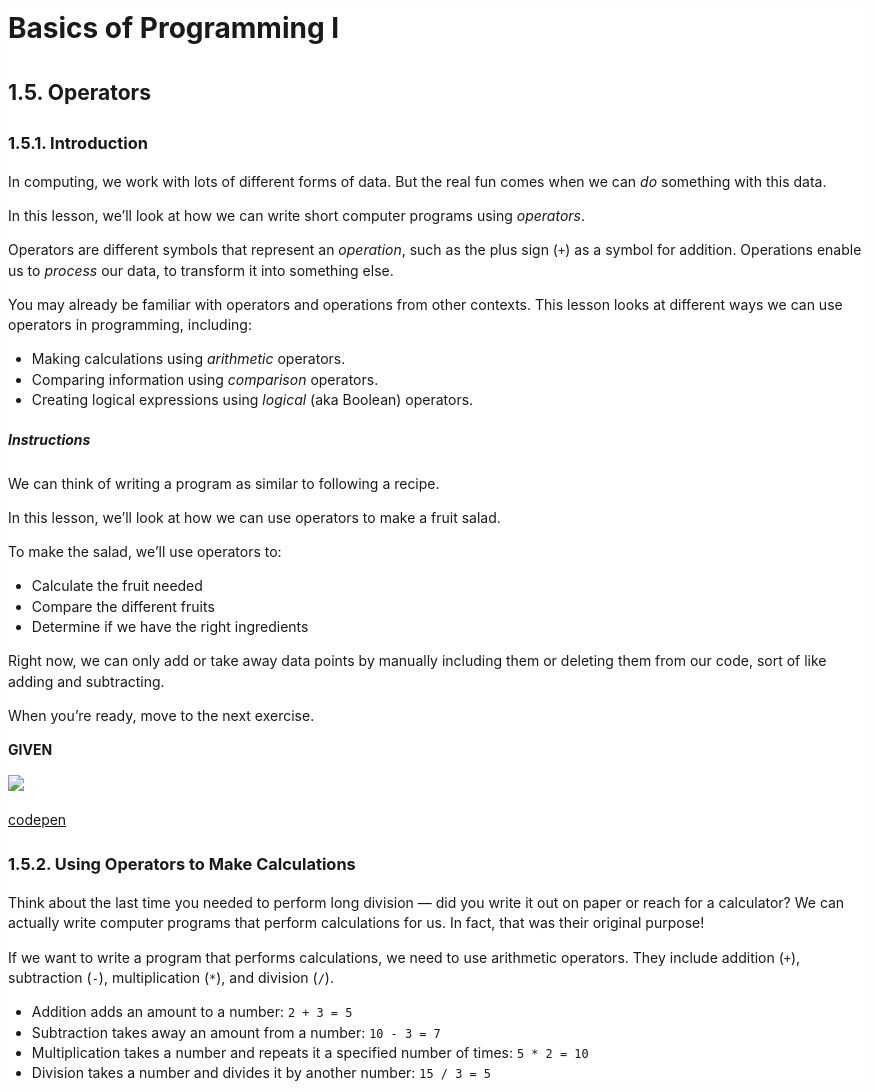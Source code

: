 # Basics of Programming I
## 1.5. Operators


### 1.5.1. Introduction

In computing, we work with lots of different forms of data. But the real fun comes when we can *do* something with this data.

In this lesson, we’ll look at how we can write short computer programs using *operators*.

Operators are different symbols that represent an *operation*, such as the plus sign (`+`) as a symbol for addition. Operations enable us to *process* our data, to transform it into something else.

You may already be familiar with operators and operations from other contexts. This lesson looks at different ways we can use operators in programming, including:

* Making calculations using *arithmetic* operators.
* Comparing information using *comparison* operators.
* Creating logical expressions using *logical* (aka Boolean) operators.


##### Instructions

We can think of writing a program as similar to following a recipe.

In this lesson, we’ll look at how we can use operators to make a fruit salad.

To make the salad, we’ll use operators to:

* Calculate the fruit needed
* Compare the different fruits
* Determine if we have the right ingredients

Right now, we can only add or take away data points by manually including them or deleting them from our code, sort of like adding and subtracting.

When you’re ready, move to the next exercise.


**GIVEN**

![](http://i68.tinypic.com/qyhf02.png)

[codepen](https://codepen.io/hevalhazalkurt/pen/RdBboQ)

### 1.5.2. Using Operators to Make Calculations
Think about the last time you needed to perform long division — did you write it out on paper or reach for a calculator? We can actually write computer programs that perform calculations for us. In fact, that was their original purpose!

If we want to write a program that performs calculations, we need to use arithmetic operators. They include addition (`+`), subtraction (`-`), multiplication (`*`), and division (`/`).

* Addition adds an amount to a number: `2 + 3 = 5`
* Subtraction takes away an amount from a number: `10 - 3 = 7`
* Multiplication takes a number and repeats it a specified number of times: `5 * 2 = 10`
* Division takes a number and divides it by another number: `15 / 3 = 5`
